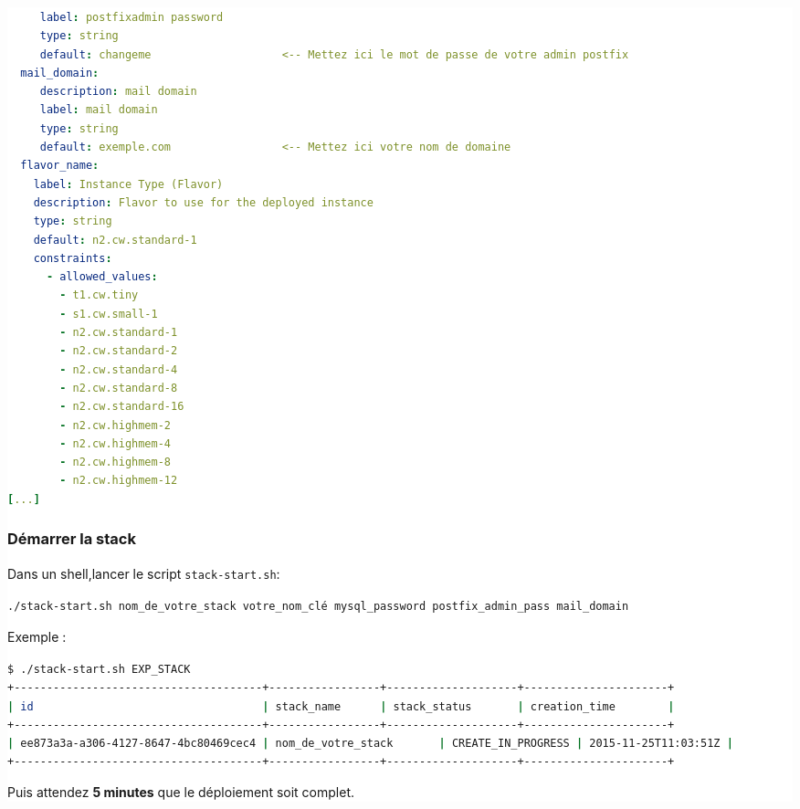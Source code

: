 ~~~ yaml
     label: postfixadmin password
     type: string
     default: changeme                    <-- Mettez ici le mot de passe de votre admin postfix
  mail_domain:
     description: mail domain
     label: mail domain
     type: string
     default: exemple.com                 <-- Mettez ici votre nom de domaine
  flavor_name:
    label: Instance Type (Flavor)
    description: Flavor to use for the deployed instance
    type: string
    default: n2.cw.standard-1
    constraints:
      - allowed_values:
        - t1.cw.tiny
        - s1.cw.small-1
        - n2.cw.standard-1
        - n2.cw.standard-2
        - n2.cw.standard-4
        - n2.cw.standard-8
        - n2.cw.standard-16
        - n2.cw.highmem-2
        - n2.cw.highmem-4
        - n2.cw.highmem-8
        - n2.cw.highmem-12
[...]
~~~
### Démarrer la stack

Dans un shell,lancer le script `stack-start.sh`:

~~~
./stack-start.sh nom_de_votre_stack votre_nom_clé mysql_password postfix_admin_pass mail_domain
~~~

Exemple :

~~~bash
$ ./stack-start.sh EXP_STACK
+--------------------------------------+-----------------+--------------------+----------------------+
| id                                   | stack_name      | stack_status       | creation_time        |
+--------------------------------------+-----------------+--------------------+----------------------+
| ee873a3a-a306-4127-8647-4bc80469cec4 | nom_de_votre_stack       | CREATE_IN_PROGRESS | 2015-11-25T11:03:51Z |
+--------------------------------------+-----------------+--------------------+----------------------+
~~~

Puis attendez **5 minutes** que le déploiement soit complet.
